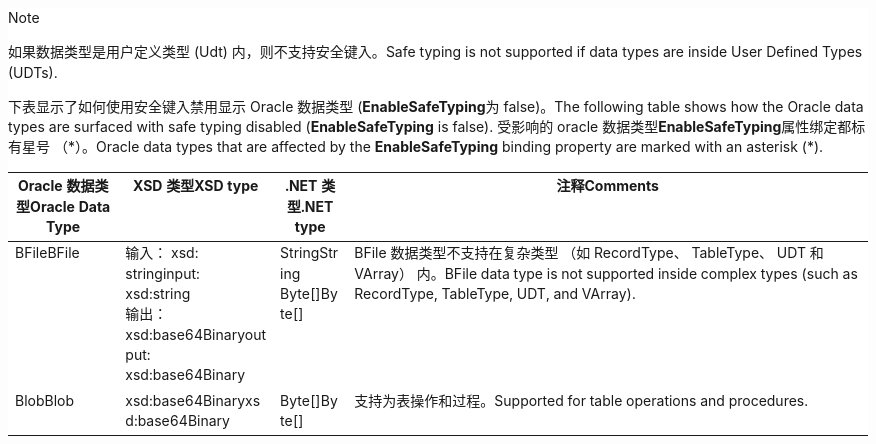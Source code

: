 > [!NOTE]
>  <span data-ttu-id="e763a-110">如果数据类型是用户定义类型 (Udt) 内，则不支持安全键入。</span><span class="sxs-lookup"><span data-stu-id="e763a-110">Safe typing is not supported if data types are inside User Defined Types (UDTs).</span></span>  

 <span data-ttu-id="e763a-111">下表显示了如何使用安全键入禁用显示 Oracle 数据类型 (**EnableSafeTyping**为 false)。</span><span class="sxs-lookup"><span data-stu-id="e763a-111">The following table shows how the Oracle data types are surfaced with safe typing disabled (**EnableSafeTyping** is false).</span></span> <span data-ttu-id="e763a-112">受影响的 oracle 数据类型**EnableSafeTyping**属性绑定都标有星号 （\*）。</span><span class="sxs-lookup"><span data-stu-id="e763a-112">Oracle data types that are affected by the **EnableSafeTyping** binding property are marked with an asterisk (\*).</span></span>  


|                     <span data-ttu-id="e763a-113">Oracle 数据类型</span><span class="sxs-lookup"><span data-stu-id="e763a-113">Oracle Data Type</span></span>                      |                                        <span data-ttu-id="e763a-114">XSD 类型</span><span class="sxs-lookup"><span data-stu-id="e763a-114">XSD type</span></span>                                         |                  <span data-ttu-id="e763a-115">.NET 类型</span><span class="sxs-lookup"><span data-stu-id="e763a-115">.NET type</span></span>                   |                                                                                                                                                                                                                                  <span data-ttu-id="e763a-116">注释</span><span class="sxs-lookup"><span data-stu-id="e763a-116">Comments</span></span>                                                                                                                                                                                                                                  |
|-----------------------------------------------------------|-----------------------------------------------------------------------------------------|----------------------------------------------|----------------------------------------------------------------------------------------------------------------------------------------------------------------------------------------------------------------------------------------------------------------------------------------------------------------------------------------------------------------------------------------------------------------------------------------------------------------------------|
|                           <span data-ttu-id="e763a-117">BFile</span><span class="sxs-lookup"><span data-stu-id="e763a-117">BFile</span></span>                           |                     <span data-ttu-id="e763a-118">输入： xsd: string</span><span class="sxs-lookup"><span data-stu-id="e763a-118">input: xsd:string</span></span><br /><span data-ttu-id="e763a-119">输出： xsd:base64Binary</span><span class="sxs-lookup"><span data-stu-id="e763a-119">output: xsd:base64Binary</span></span>                     |              <span data-ttu-id="e763a-120">String</span><span class="sxs-lookup"><span data-stu-id="e763a-120">String</span></span><br /><span data-ttu-id="e763a-121">Byte[]</span><span class="sxs-lookup"><span data-stu-id="e763a-121">Byte[]</span></span>              |                                                                                                                                                                                  <span data-ttu-id="e763a-122">BFile 数据类型不支持在复杂类型 （如 RecordType、 TableType、 UDT 和 VArray） 内。</span><span class="sxs-lookup"><span data-stu-id="e763a-122">BFile data type is not supported inside complex types (such as RecordType, TableType, UDT, and VArray).</span></span>                                                                                                                                                                                   |
|                           <span data-ttu-id="e763a-123">Blob</span><span class="sxs-lookup"><span data-stu-id="e763a-123">Blob</span></span>                            |                                    <span data-ttu-id="e763a-124">xsd:base64Binary</span><span class="sxs-lookup"><span data-stu-id="e763a-124">xsd:base64Binary</span></span>                                     |                    <span data-ttu-id="e763a-125">Byte[]</span><span class="sxs-lookup"><span data-stu-id="e763a-125">Byte[]</span></span>                    |                                                                                                                                                                                                               <span data-ttu-id="e763a-126">支持为表操作和过程。</span><span class="sxs-lookup"><span data-stu-id="e763a-126">Supported for table operations and procedures.</span></span>                                                                                                                                                                                                               |